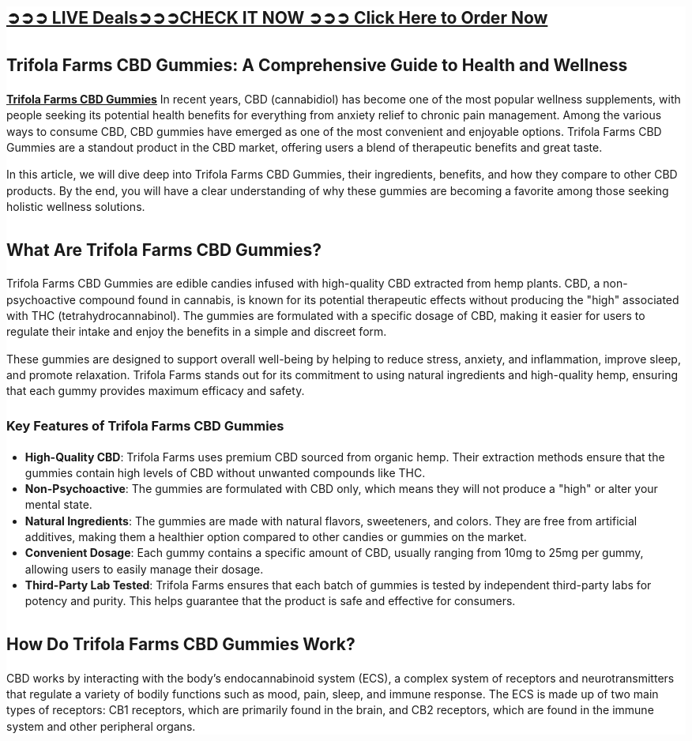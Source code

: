 <article class="w-full text-token-text-primary focus-visible:outline-2 focus-visible:outline-offset-[-4px]" dir="auto" data-testid="conversation-turn-3" data-scroll-anchor="true">
<div class="m-auto text-base py-[18px] px-6">
<div class="mx-auto flex flex-1 text-base gap-4 md:gap-5 lg:gap-6 md:max-w-3xl">
<div class="group/conversation-turn relative flex w-full min-w-0 flex-col agent-turn @xs/thread:px-0 @sm/thread:px-1.5 @md/thread:px-4">
<div class="flex-col gap-1 md:gap-3">
<div class="flex max-w-full flex-col flex-grow">
<div class="min-h-8 text-message flex w-full flex-col items-end gap-2 whitespace-normal break-words text-start [.text-message+&amp;]:mt-5" dir="auto" data-message-author-role="assistant" data-message-id="50caf9b4-c338-498e-bac5-6f380b1561fb" data-message-model-slug="gpt-4o-mini">
<div class="flex w-full flex-col gap-1 empty:hidden first:pt-[3px]">
<div class="markdown prose w-full break-words dark:prose-invert light">
<h1 data-start="0" data-end="73"><a href="https://www.facebook.com/Trifola.Farms.CBD.Gummies.Official/">➲➲➲ LIVE Deals➲➲➲CHECK IT NOW ➲➲➲ Click Here to Order Now</a></h1>
<h1 data-start="0" data-end="73">Trifola Farms CBD Gummies: A Comprehensive Guide to Health and Wellness</h1>
<p data-start="75" data-end="528"><a href="https://www.facebook.com/Trifola.Farms.CBD.Gummies.Official/"><span style="text-decoration: underline;"><strong>Trifola Farms CBD Gummies</strong></span></a> In recent years, CBD (cannabidiol) has become one of the most popular wellness supplements, with people seeking its potential health benefits for everything from anxiety relief to chronic pain management. Among the various ways to consume CBD, CBD gummies have emerged as one of the most convenient and enjoyable options. Trifola Farms CBD Gummies are a standout product in the CBD market, offering users a blend of therapeutic benefits and great taste.</p>
<p data-start="530" data-end="811">In this article, we will dive deep into Trifola Farms CBD Gummies, their ingredients, benefits, and how they compare to other CBD products. By the end, you will have a clear understanding of why these gummies are becoming a favorite among those seeking holistic wellness solutions.</p>
<h2 data-start="813" data-end="851">What Are Trifola Farms CBD Gummies?</h2>
<p data-start="853" data-end="1291">Trifola Farms CBD Gummies are edible candies infused with high-quality CBD extracted from hemp plants. CBD, a non-psychoactive compound found in cannabis, is known for its potential therapeutic effects without producing the "high" associated with THC (tetrahydrocannabinol). The gummies are formulated with a specific dosage of CBD, making it easier for users to regulate their intake and enjoy the benefits in a simple and discreet form.</p>
<p data-start="1293" data-end="1603">These gummies are designed to support overall well-being by helping to reduce stress, anxiety, and inflammation, improve sleep, and promote relaxation. Trifola Farms stands out for its commitment to using natural ingredients and high-quality hemp, ensuring that each gummy provides maximum efficacy and safety.</p>
<h3 data-start="1605" data-end="1650">Key Features of Trifola Farms CBD Gummies</h3>
<ul data-start="1652" data-end="2583">
<li data-start="1652" data-end="1846"><strong data-start="1654" data-end="1674">High-Quality CBD</strong>: Trifola Farms uses premium CBD sourced from organic hemp. Their extraction methods ensure that the gummies contain high levels of CBD without unwanted compounds like THC.</li>
<li data-start="1847" data-end="1983"><strong data-start="1849" data-end="1869">Non-Psychoactive</strong>: The gummies are formulated with CBD only, which means they will not produce a "high" or alter your mental state.</li>
<li data-start="1984" data-end="2201"><strong data-start="1986" data-end="2009">Natural Ingredients</strong>: The gummies are made with natural flavors, sweeteners, and colors. They are free from artificial additives, making them a healthier option compared to other candies or gummies on the market.</li>
<li data-start="2202" data-end="2363"><strong data-start="2204" data-end="2225">Convenient Dosage</strong>: Each gummy contains a specific amount of CBD, usually ranging from 10mg to 25mg per gummy, allowing users to easily manage their dosage.</li>
<li data-start="2364" data-end="2583"><strong data-start="2366" data-end="2392">Third-Party Lab Tested</strong>: Trifola Farms ensures that each batch of gummies is tested by independent third-party labs for potency and purity. This helps guarantee that the product is safe and effective for consumers.</li>
</ul>
<h2 data-start="2585" data-end="2626">How Do Trifola Farms CBD Gummies Work?</h2>
<p data-start="2628" data-end="3033">CBD works by interacting with the body&rsquo;s endocannabinoid system (ECS), a complex system of receptors and neurotransmitters that regulate a variety of bodily functions such as mood, pain, sleep, and immune response. The ECS is made up of two main types of receptors: CB1 receptors, which are primarily found in the brain, and CB2 receptors, which are found in the immune system and other peripheral organs.</p>